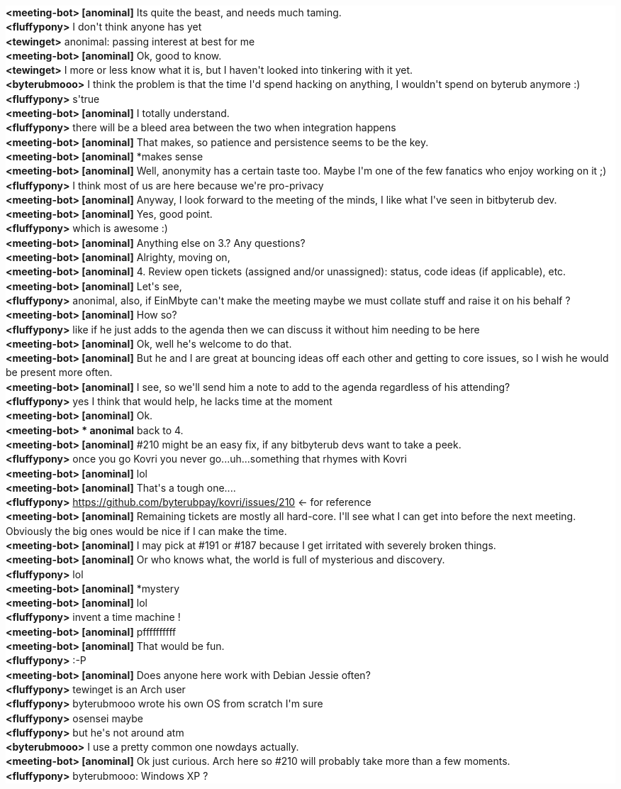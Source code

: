 **\<meeting-bot> [anominal]** Its quite the beast, and needs much taming.  
**\<fluffypony>** I don't think anyone has yet  
**\<tewinget>** anonimal: passing interest at best for me  
**\<meeting-bot> [anominal]** Ok, good to know.  
**\<tewinget>** I more or less know what it is, but I haven't looked into tinkering with it yet.  
**\<byterubmooo>** I think the problem is that the time I'd spend hacking on anything, I wouldn't spend on byterub anymore :)  
**\<fluffypony>** s'true  
**\<meeting-bot> [anominal]** I totally understand.  
**\<fluffypony>** there will be a bleed area between the two when integration happens  
**\<meeting-bot> [anominal]** That makes, so patience and persistence seems to be the key.  
**\<meeting-bot> [anominal]** \*makes sense  
**\<meeting-bot> [anominal]** Well, anonymity has a certain taste too. Maybe I'm one of the few fanatics who enjoy working on it ;)  
**\<fluffypony>** I think most of us are here because we're pro-privacy  
**\<meeting-bot> [anominal]** Anyway, I look forward to the meeting of the minds, I like what I've seen in bitbyterub dev.  
**\<meeting-bot> [anominal]** Yes, good point.  
**\<fluffypony>** which is awesome :)  
**\<meeting-bot> [anominal]** Anything else on 3.? Any questions?  
**\<meeting-bot> [anominal]** Alrighty, moving on,  
**\<meeting-bot> [anominal]** 4. Review open tickets (assigned and/or unassigned): status, code ideas (if applicable), etc.  
**\<meeting-bot> [anominal]** Let's see,  
**\<fluffypony>** anonimal, also, if EinMbyte can't make the meeting maybe we must collate stuff and raise it on his behalf ?  
**\<meeting-bot> [anominal]** How so?  
**\<fluffypony>** like if he just adds to the agenda then we can discuss it without him needing to be here  
**\<meeting-bot> [anominal]** Ok, well he's welcome to do that.  
**\<meeting-bot> [anominal]** But he and I are great at bouncing ideas off each other and getting to core issues, so I wish he would be present more often.  
**\<meeting-bot> [anominal]** I see, so we'll send him a note to add to the agenda regardless of his attending?  
**\<fluffypony>** yes I think that would help, he lacks time at the moment  
**\<meeting-bot> [anominal]** Ok.  
**\<meeting-bot> * anonimal** back to 4.  
**\<meeting-bot> [anominal]** #210 might be an easy fix, if any bitbyterub devs want to take a peek.  
**\<fluffypony>** once you go Kovri you never go...uh...something that rhymes with Kovri  
**\<meeting-bot> [anominal]** lol  
**\<meeting-bot> [anominal]** That's a tough one....  
**\<fluffypony>** https://github.com/byterubpay/kovri/issues/210 <- for reference  
**\<meeting-bot> [anominal]** Remaining tickets are mostly all hard-core. I'll see what I can get into before the next meeting. Obviously the big ones would be nice if I can make the time.  
**\<meeting-bot> [anominal]** I may pick at #191 or #187 because I get irritated with severely broken things.  
**\<meeting-bot> [anominal]** Or who knows what, the world is full of mysterious and discovery.  
**\<fluffypony>** lol  
**\<meeting-bot> [anominal]** *mystery  
**\<meeting-bot> [anominal]** lol  
**\<fluffypony>** invent a time machine !  
**\<meeting-bot> [anominal]** pffffffffff  
**\<meeting-bot> [anominal]** That would be fun.  
**\<fluffypony>** :-P  
**\<meeting-bot> [anominal]** Does anyone here work with Debian Jessie often?  
**\<fluffypony>** tewinget is an Arch user  
**\<fluffypony>** byterubmooo wrote his own OS from scratch I'm sure  
**\<fluffypony>** osensei maybe  
**\<fluffypony>** but he's not around atm  
**\<byterubmooo>** I use a pretty common one nowdays actually.  
**\<meeting-bot> [anominal]** Ok just curious. Arch here so #210 will probably take more than a few moments.  
**\<fluffypony>** byterubmooo: Windows XP ?  